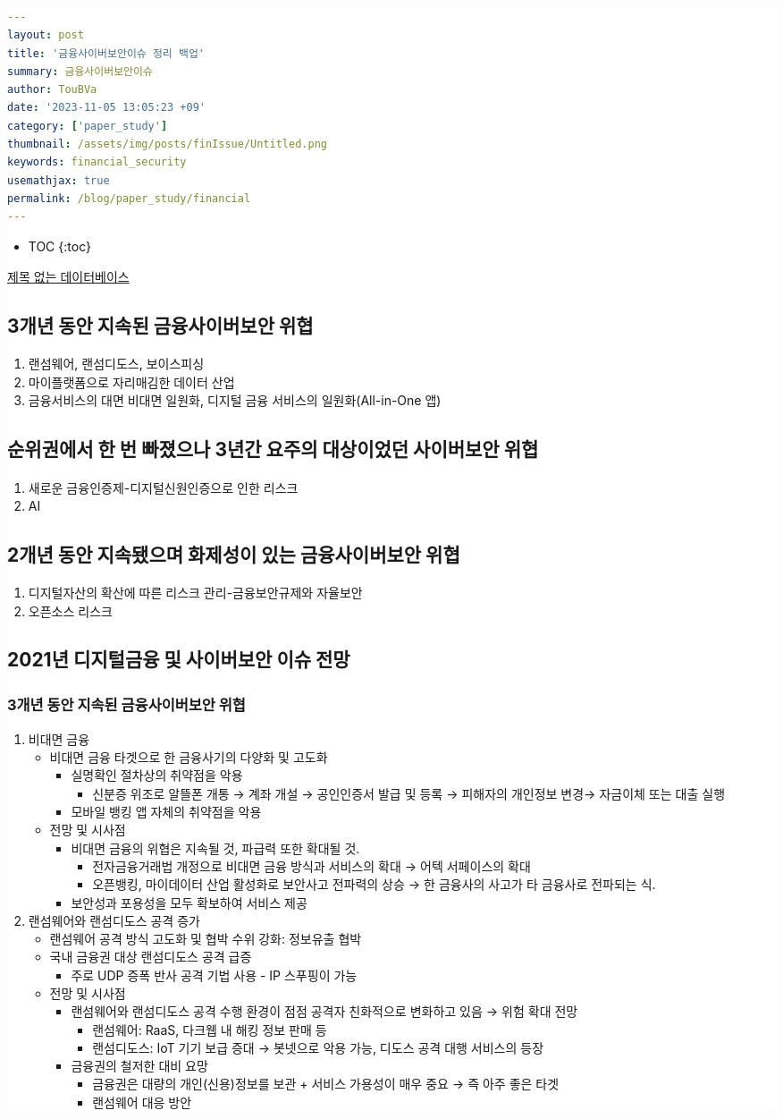 ```yaml
---
layout: post
title: '금융사이버보안이슈 정리 백업'
summary: 금융사이버보안이슈
author: TouBVa
date: '2023-11-05 13:05:23 +09'
category: ['paper_study']
thumbnail: /assets/img/posts/finIssue/Untitled.png
keywords: financial_security
usemathjax: true
permalink: /blog/paper_study/financial
---
```


* TOC
{:toc}


[제목 없는 데이터베이스](/assets/img/posts/finIssue/%E1%84%8C%E1%85%A6%E1%84%86%E1%85%A9%E1%86%A8%20%E1%84%8B%E1%85%A5%E1%86%B9%E1%84%82%E1%85%B3%E1%86%AB%20%E1%84%83%E1%85%A6%E1%84%8B%E1%85%B5%E1%84%90%E1%85%A5%E1%84%87%E1%85%A6%E1%84%8B%E1%85%B5%E1%84%89%E1%85%B3%20020157fb36d0477dbc667149fed2a869.csv)

## 3개년 동안 지속된 금융사이버보안 위협

1. 랜섬웨어, 랜섬디도스, 보이스피싱
2. 마이플랫폼으로 자리매김한 데이터 산업
3. 금융서비스의 대면 비대면 일원화, 디지털 금융 서비스의 일원화(All-in-One 앱)

## 순위권에서 한 번 빠졌으나 3년간 요주의 대상이었던 사이버보안 위협

1. 새로운 금융인증제-디지털신원인증으로 인한 리스크
2. AI

## 2개년 동안 지속됐으며 화제성이 있는 금융사이버보안 위협

1. 디지털자산의 확산에 따른 리스크 관리-금융보안규제와 자율보안
2. 오픈소스 리스크

## 2021년 디지털금융 및 사이버보안 이슈 전망

### 3개년 동안 지속된 금융사이버보안 위협

1. 비대면 금융
    - 비대면 금융 타겟으로 한 금융사기의 다양화 및 고도화
        - 실명확인 절차상의 취약점을 악용
            - 신분증 위조로 알뜰폰 개통 → 계좌 개설 → 공인인증서 발급 및 등록 → 피해자의 개인정보 변경→ 자금이체 또는 대출 실행
        - 모바일 뱅킹 앱 자체의 취약점을 악용
    - 전망 및 시사점
        - 비대면 금융의 위협은 지속될 것, 파급력 또한 확대될 것.
            - 전자금융거래법 개정으로 비대면 금융 방식과 서비스의 확대 → 어텍 서페이스의 확대
            - 오픈뱅킹, 마이데이터 산업 활성화로 보안사고 전파력의 상승 → 한 금융사의 사고가 타 금융사로 전파되는 식.
        - 보안성과 포용성을 모두 확보하여 서비스 제공
2. 랜섬웨어와 랜섬디도스 공격 증가
    - 랜섬웨어 공격 방식 고도화 및 협박 수위 강화: 정보유출 협박
    - 국내 금융권 대상 랜섬디도스 공격 급증
        - 주로 UDP 증폭 반사 공격 기법 사용 - IP 스푸핑이 가능
    - 전망 및 시사점
        - 랜섬웨어와 랜섬디도스 공격 수행 환경이 점점 공격자 친화적으로 변화하고 있음 → 위험 확대 전망
            - 랜섬웨어: RaaS, 다크웹 내 해킹 정보 판매 등
            - 랜섬디도스: IoT 기기 보급 증대 → 봇넷으로 악용 가능, 디도스 공격 대행 서비스의 등장
        - 금융권의 철저한 대비 요망
            - 금융권은 대량의 개인(신용)정보를 보관 + 서비스 가용성이 매우 중요 → 즉 아주 좋은 타겟
            - 랜섬웨어 대응 방안
